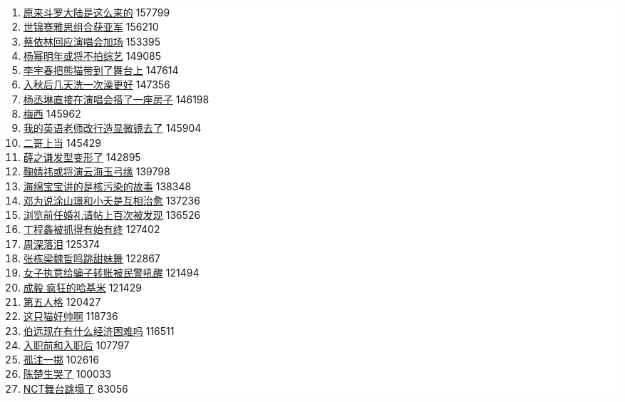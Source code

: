 1. [原来斗罗大陆是这么来的](https://s.weibo.com/weibo?q=%23%E5%8E%9F%E6%9D%A5%E6%96%97%E7%BD%97%E5%A4%A7%E9%99%86%E6%98%AF%E8%BF%99%E4%B9%88%E6%9D%A5%E7%9A%84%23&t=31&band_rank=46&Refer=top) 157799
1. [世锦赛雅思组合获亚军](https://s.weibo.com/weibo?q=%23%E4%B8%96%E9%94%A6%E8%B5%9B%E9%9B%85%E6%80%9D%E7%BB%84%E5%90%88%E8%8E%B7%E4%BA%9A%E5%86%9B%23&t=31&band_rank=50&Refer=top) 156210
1. [蔡依林回应演唱会加场](https://s.weibo.com/weibo?q=%23%E8%94%A1%E4%BE%9D%E6%9E%97%E5%9B%9E%E5%BA%94%E6%BC%94%E5%94%B1%E4%BC%9A%E5%8A%A0%E5%9C%BA%23&t=31&band_rank=46&Refer=top) 153395
1. [杨幂明年或将不拍综艺](https://s.weibo.com/weibo?q=%23%E6%9D%A8%E5%B9%82%E6%98%8E%E5%B9%B4%E6%88%96%E5%B0%86%E4%B8%8D%E6%8B%8D%E7%BB%BC%E8%89%BA%23&t=31&band_rank=21&Refer=top) 149085
1. [李宇春把熊猫带到了舞台上](https://s.weibo.com/weibo?q=%23%E6%9D%8E%E5%AE%87%E6%98%A5%E6%8A%8A%E7%86%8A%E7%8C%AB%E5%B8%A6%E5%88%B0%E4%BA%86%E8%88%9E%E5%8F%B0%E4%B8%8A%23&t=31&band_rank=46&Refer=top) 147614
1. [入秋后几天洗一次澡更好](https://s.weibo.com/weibo?q=%23%E5%85%A5%E7%A7%8B%E5%90%8E%E5%87%A0%E5%A4%A9%E6%B4%97%E4%B8%80%E6%AC%A1%E6%BE%A1%E6%9B%B4%E5%A5%BD%23&t=31&band_rank=41&Refer=top) 147356
1. [杨丞琳直接在演唱会搭了一座房子](https://s.weibo.com/weibo?q=%23%E6%9D%A8%E4%B8%9E%E7%90%B3%E7%9B%B4%E6%8E%A5%E5%9C%A8%E6%BC%94%E5%94%B1%E4%BC%9A%E6%90%AD%E4%BA%86%E4%B8%80%E5%BA%A7%E6%88%BF%E5%AD%90%23&t=31&band_rank=13&Refer=top) 146198
1. [梅西](https://s.weibo.com/weibo?q=%E6%A2%85%E8%A5%BF&t=31&band_rank=48&Refer=top) 145962
1. [我的英语老师改行造显微镜去了](https://s.weibo.com/weibo?q=%23%E6%88%91%E7%9A%84%E8%8B%B1%E8%AF%AD%E8%80%81%E5%B8%88%E6%94%B9%E8%A1%8C%E9%80%A0%E6%98%BE%E5%BE%AE%E9%95%9C%E5%8E%BB%E4%BA%86%23&t=31&band_rank=49&Refer=top) 145904
1. [二哥上当](https://s.weibo.com/weibo?q=%E4%BA%8C%E5%93%A5%E4%B8%8A%E5%BD%93&t=31&band_rank=16&Refer=top) 145429
1. [薛之谦发型变形了](https://s.weibo.com/weibo?q=%23%E8%96%9B%E4%B9%8B%E8%B0%A6%E5%8F%91%E5%9E%8B%E5%8F%98%E5%BD%A2%E4%BA%86%23&t=31&band_rank=17&Refer=top) 142895
1. [鞠婧祎或将演云海玉弓缘](https://s.weibo.com/weibo?q=%23%E9%9E%A0%E5%A9%A7%E7%A5%8E%E6%88%96%E5%B0%86%E6%BC%94%E4%BA%91%E6%B5%B7%E7%8E%89%E5%BC%93%E7%BC%98%23&t=31&band_rank=48&Refer=top) 139798
1. [海绵宝宝讲的是核污染的故事](https://s.weibo.com/weibo?q=%E6%B5%B7%E7%BB%B5%E5%AE%9D%E5%AE%9D%E8%AE%B2%E7%9A%84%E6%98%AF%E6%A0%B8%E6%B1%A1%E6%9F%93%E7%9A%84%E6%95%85%E4%BA%8B&t=31&band_rank=50&Refer=top) 138348
1. [邓为说涂山璟和小夭是互相治愈](https://s.weibo.com/weibo?q=%23%E9%82%93%E4%B8%BA%E8%AF%B4%E6%B6%82%E5%B1%B1%E7%92%9F%E5%92%8C%E5%B0%8F%E5%A4%AD%E6%98%AF%E4%BA%92%E7%9B%B8%E6%B2%BB%E6%84%88%23&t=31&band_rank=44&Refer=top) 137236
1. [浏览前任婚礼请帖上百次被发现](https://s.weibo.com/weibo?q=%E6%B5%8F%E8%A7%88%E5%89%8D%E4%BB%BB%E5%A9%9A%E7%A4%BC%E8%AF%B7%E5%B8%96%E4%B8%8A%E7%99%BE%E6%AC%A1%E8%A2%AB%E5%8F%91%E7%8E%B0&t=31&band_rank=18&Refer=top) 136526
1. [丁程鑫被抓得有始有终](https://s.weibo.com/weibo?q=%23%E4%B8%81%E7%A8%8B%E9%91%AB%E8%A2%AB%E6%8A%93%E5%BE%97%E6%9C%89%E5%A7%8B%E6%9C%89%E7%BB%88%23&t=31&band_rank=31&Refer=top) 127402
1. [周深落泪](https://s.weibo.com/weibo?q=%23%E5%91%A8%E6%B7%B1%E8%90%BD%E6%B3%AA%23&t=31&band_rank=19&Refer=top) 125374
1. [张栋梁魏哲鸣跳甜妹舞](https://s.weibo.com/weibo?q=%23%E5%BC%A0%E6%A0%8B%E6%A2%81%E9%AD%8F%E5%93%B2%E9%B8%A3%E8%B7%B3%E7%94%9C%E5%A6%B9%E8%88%9E%23&t=31&band_rank=50&Refer=top) 122867
1. [女子执意给骗子转账被民警吼醒](https://s.weibo.com/weibo?q=%23%E5%A5%B3%E5%AD%90%E6%89%A7%E6%84%8F%E7%BB%99%E9%AA%97%E5%AD%90%E8%BD%AC%E8%B4%A6%E8%A2%AB%E6%B0%91%E8%AD%A6%E5%90%BC%E9%86%92%23&t=31&band_rank=49&Refer=top) 121494
1. [成毅 疯狂的哈基米](https://s.weibo.com/weibo?q=%E6%88%90%E6%AF%85%20%E7%96%AF%E7%8B%82%E7%9A%84%E5%93%88%E5%9F%BA%E7%B1%B3&t=31&band_rank=20&Refer=top) 121429
1. [第五人格](https://s.weibo.com/weibo?q=%E7%AC%AC%E4%BA%94%E4%BA%BA%E6%A0%BC&t=31&band_rank=50&Refer=top) 120427
1. [这只猫好帅啊](https://s.weibo.com/weibo?q=%E8%BF%99%E5%8F%AA%E7%8C%AB%E5%A5%BD%E5%B8%85%E5%95%8A&t=31&band_rank=22&Refer=top) 118736
1. [伯远现在有什么经济困难吗](https://s.weibo.com/weibo?q=%23%E4%BC%AF%E8%BF%9C%E7%8E%B0%E5%9C%A8%E6%9C%89%E4%BB%80%E4%B9%88%E7%BB%8F%E6%B5%8E%E5%9B%B0%E9%9A%BE%E5%90%97%23&t=31&band_rank=23&Refer=top) 116511
1. [入职前和入职后](https://s.weibo.com/weibo?q=%E5%85%A5%E8%81%8C%E5%89%8D%E5%92%8C%E5%85%A5%E8%81%8C%E5%90%8E&t=31&band_rank=25&Refer=top) 107797
1. [孤注一掷](https://s.weibo.com/weibo?q=%E5%AD%A4%E6%B3%A8%E4%B8%80%E6%8E%B7&t=31&band_rank=26&Refer=top) 102616
1. [陈楚生哭了](https://s.weibo.com/weibo?q=%23%E9%99%88%E6%A5%9A%E7%94%9F%E5%93%AD%E4%BA%86%23&t=31&band_rank=28&Refer=top) 100033
1. [NCT舞台跳塌了](https://s.weibo.com/weibo?q=%23NCT%E8%88%9E%E5%8F%B0%E8%B7%B3%E5%A1%8C%E4%BA%86%23&t=31&band_rank=32&Refer=top) 83056
